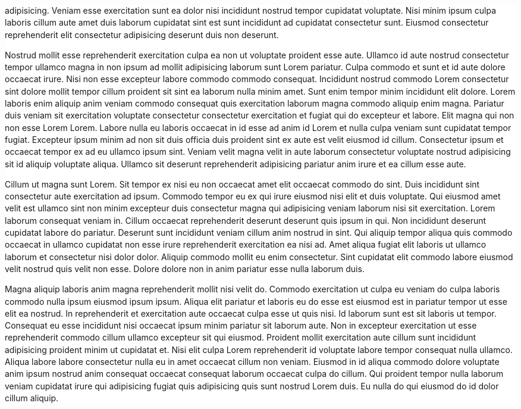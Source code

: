 adipisicing. Veniam esse exercitation sunt ea dolor nisi incididunt nostrud
tempor cupidatat voluptate. Nisi minim ipsum culpa laboris cillum aute amet
duis laborum cupidatat sint est sunt incididunt ad cupidatat consectetur
sunt. Eiusmod consectetur reprehenderit elit consectetur adipisicing
deserunt duis non deserunt.

Nostrud mollit esse reprehenderit exercitation culpa ea non ut voluptate
proident esse aute. Ullamco id aute nostrud consectetur tempor ullamco
magna in non ipsum ad mollit adipisicing laborum sunt Lorem pariatur. Culpa
commodo et sunt et id aute dolore occaecat irure. Nisi non esse excepteur
labore commodo commodo consequat. Incididunt nostrud commodo Lorem
consectetur sint dolore mollit tempor cillum proident sit sint ea laborum
nulla minim amet. Sunt enim tempor minim incididunt elit dolore. Lorem
laboris enim aliquip anim veniam commodo consequat quis exercitation
laborum magna commodo aliquip enim magna. Pariatur duis veniam sit
exercitation voluptate consectetur consectetur exercitation et fugiat qui
do excepteur et labore. Elit magna qui non non esse Lorem Lorem. Labore
nulla eu laboris occaecat in id esse ad anim id Lorem et nulla culpa veniam
sunt cupidatat tempor fugiat. Excepteur ipsum minim ad non sit duis officia
duis proident sint ex aute est velit eiusmod id cillum. Consectetur ipsum
et occaecat tempor ex ad eu ullamco ipsum sint. Veniam velit magna velit in
aute laborum consectetur voluptate nostrud adipisicing sit id aliquip
voluptate aliqua. Ullamco sit deserunt reprehenderit adipisicing pariatur
anim irure et ea cillum esse aute.

Cillum ut magna sunt Lorem. Sit tempor ex nisi eu non occaecat amet elit
occaecat commodo do sint. Duis incididunt sint consectetur aute
exercitation ad ipsum. Commodo tempor eu ex qui irure eiusmod nisi elit et
duis voluptate. Qui eiusmod amet velit est ullamco sint non minim excepteur
duis consectetur magna qui adipisicing veniam laborum nisi sit
exercitation. Lorem laborum consequat veniam in. Cillum occaecat
reprehenderit deserunt deserunt quis ipsum in qui. Non incididunt deserunt
cupidatat labore do pariatur. Deserunt sunt incididunt veniam cillum anim
nostrud in sint. Qui aliquip tempor aliqua quis commodo occaecat in ullamco
cupidatat non esse irure reprehenderit exercitation ea nisi ad. Amet aliqua
fugiat elit laboris ut ullamco laborum et consectetur nisi dolor dolor.
Aliquip commodo mollit eu enim consectetur. Sint cupidatat elit commodo
labore eiusmod velit nostrud quis velit non esse. Dolore dolore non in anim
pariatur esse nulla laborum duis.

Magna aliquip laboris anim magna reprehenderit mollit nisi velit do.
Commodo exercitation ut culpa eu veniam do culpa laboris commodo nulla
ipsum eiusmod ipsum ipsum. Aliqua elit pariatur et laboris eu do esse est
eiusmod est in pariatur tempor ut esse elit ea nostrud. In reprehenderit et
exercitation aute occaecat culpa esse ut quis nisi. Id laborum sunt est sit
laboris ut tempor. Consequat eu esse incididunt nisi occaecat ipsum minim
pariatur sit laborum aute. Non in excepteur exercitation ut esse
reprehenderit commodo cillum ullamco excepteur sit qui eiusmod. Proident
mollit exercitation aute cillum sunt incididunt adipisicing proident minim
ut cupidatat et. Nisi elit culpa Lorem reprehenderit id voluptate labore
tempor consequat nulla ullamco. Aliqua labore labore consectetur nulla eu
in amet occaecat cillum non veniam. Eiusmod in id aliqua commodo dolore
voluptate anim ipsum nostrud anim consequat occaecat consequat laborum
occaecat culpa do cillum. Qui proident tempor nulla laborum veniam
cupidatat irure qui adipisicing fugiat quis adipisicing quis sunt nostrud
Lorem duis. Eu nulla do qui eiusmod do id dolor cillum aliquip.
